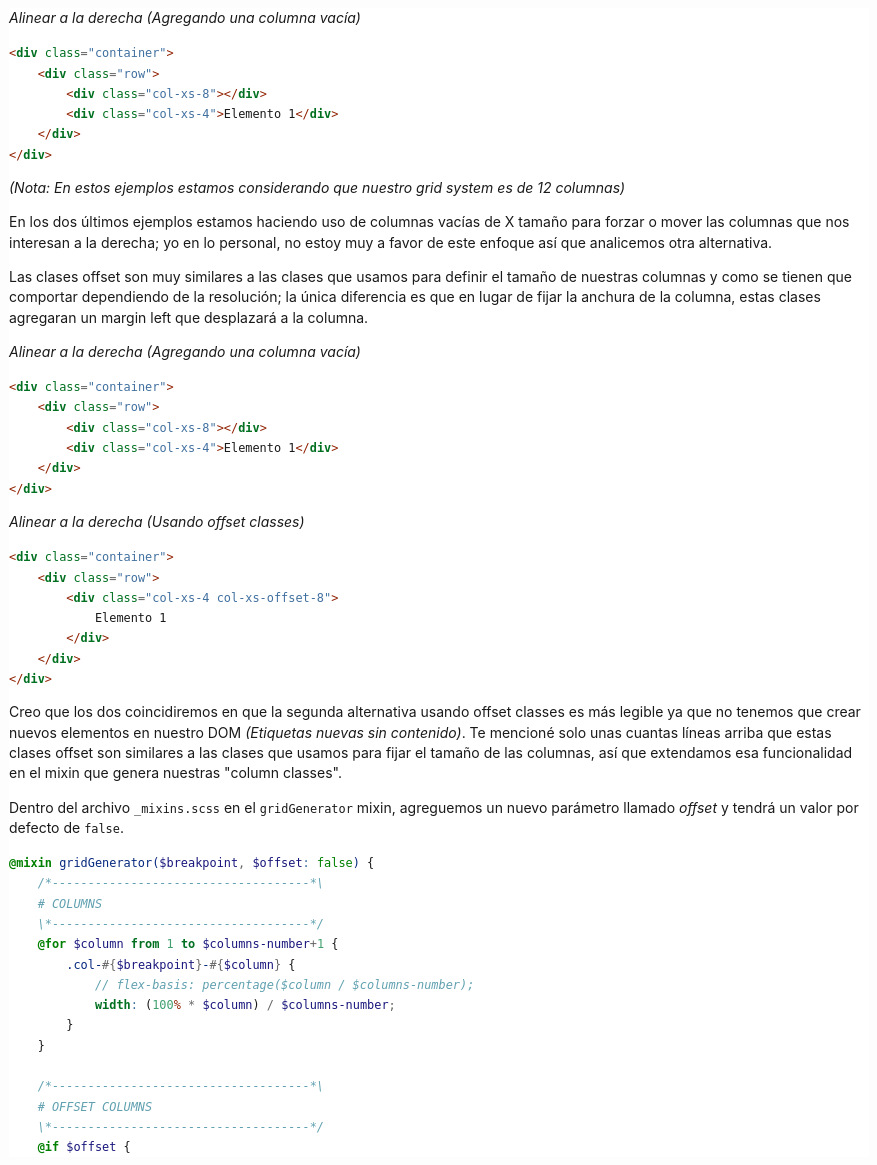 *Alinear a la derecha _(Agregando una columna vacía)_*

```html
<div class="container">
    <div class="row">
        <div class="col-xs-8"></div>
        <div class="col-xs-4">Elemento 1</div>
    </div>
</div>
```

_(Nota: En estos ejemplos estamos considerando que nuestro grid system es de 12 columnas)_

En los dos últimos ejemplos estamos haciendo uso de columnas vacías de X tamaño para forzar o mover las columnas que nos interesan a la derecha; yo en lo personal, no estoy muy a favor de este enfoque así que analicemos otra alternativa.

Las clases offset son muy similares a las clases que usamos para definir el tamaño de nuestras columnas y como se tienen que comportar dependiendo de la resolución; la única diferencia es que en lugar de fijar la anchura de la columna, estas clases agregaran un margin left que desplazará a la columna.

*Alinear a la derecha _(Agregando una columna vacía)_*

```html
<div class="container">
    <div class="row">
        <div class="col-xs-8"></div>
        <div class="col-xs-4">Elemento 1</div>
    </div>
</div>
```

*Alinear a la derecha _(Usando offset classes)_*

```html
<div class="container">
    <div class="row">
        <div class="col-xs-4 col-xs-offset-8">
            Elemento 1
        </div>
    </div>
</div>
```

Creo que los dos coincidiremos en que la segunda alternativa usando offset classes es más legible ya que no tenemos que crear nuevos elementos en nuestro DOM _(Etiquetas nuevas sin contenido)_. Te mencioné solo unas cuantas líneas arriba que estas clases offset son similares a las clases que usamos para fijar el tamaño de las columnas, así que extendamos esa funcionalidad en el mixin que genera nuestras "column classes".

Dentro del archivo `_mixins.scss` en el `gridGenerator` mixin, agreguemos un nuevo parámetro llamado *offset* y tendrá un valor por defecto de `false`.

```scss
@mixin gridGenerator($breakpoint, $offset: false) {
    /*------------------------------------*\
    # COLUMNS
    \*------------------------------------*/
    @for $column from 1 to $columns-number+1 {
        .col-#{$breakpoint}-#{$column} {
            // flex-basis: percentage($column / $columns-number);
            width: (100% * $column) / $columns-number;
        }
    }

    /*------------------------------------*\
    # OFFSET COLUMNS
    \*------------------------------------*/
    @if $offset {
```